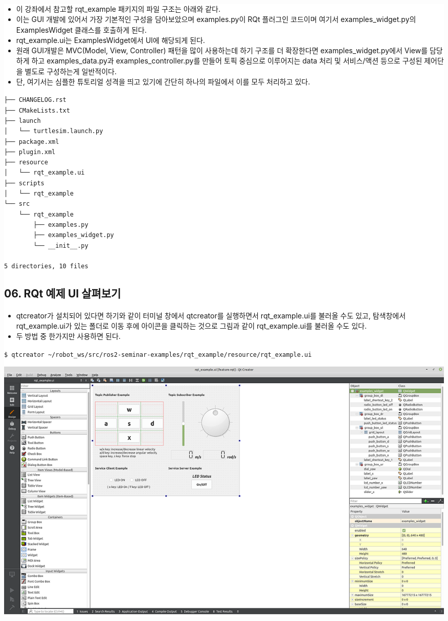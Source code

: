 
- 이 강좌에서 참고할 rqt_example 패키지의 파일 구조는 아래와 같다.
- 이는 GUI 개발에 있어서 가장 기본적인 구성을 담아보았으며 examples.py이 RQt 플러그인 코드이며 여기서 examples_widget.py의 ExamplesWidget 클래스를 호출하게 된다.
- rqt_example.ui는 ExamplesWidget에서 UI에 해당되게 된다.
- 원래 GUI개발은 MVC(Model, View, Controller) 패턴을 많이 사용하는데 하기 구조를 더 확장한다면 examples_widget.py에서 View를 담당하게 하고 examples_data.py과 examples_controller.py를 만들어 토픽 중심으로 이루어지는 data 처리 및 서비스/액션 등으로 구성된 제어단을 별도로 구성하는게 일반적이다.
- 단, 여기서는 심플한 튜토리얼 성격을 띄고 있기에 간단히 하나의 파일에서 이를 모두 처리하고 있다.
```
├── CHANGELOG.rst
├── CMakeLists.txt
├── launch
│   └── turtlesim.launch.py
├── package.xml
├── plugin.xml
├── resource
│   └── rqt_example.ui
├── scripts
│   └── rqt_example
└── src
    └── rqt_example
        ├── examples.py
        ├── examples_widget.py
        └── __init__.py

5 directories, 10 files
```

## 06. RQt 예제 UI 살펴보기
- qtcreator가 설치되어 있다면 하기와 같이 터미널 창에서 qtcreator를 실행하면서 rqt_example.ui를 불러올 수도 있고, 탐색창에서 rqt_example.ui가 있는 폴더로 이동 후에 아이콘을 클릭하는 것으로 그림과 같이 rqt_example.ui를 불러올 수도 있다.
- 두 방법 중 한가지만 사용하면 된다.
```
$ qtcreator ~/robot_ws/src/ros2-seminar-examples/rqt_example/resource/rqt_example.ui
```

![](./assets/Ch47/ros03.png)
